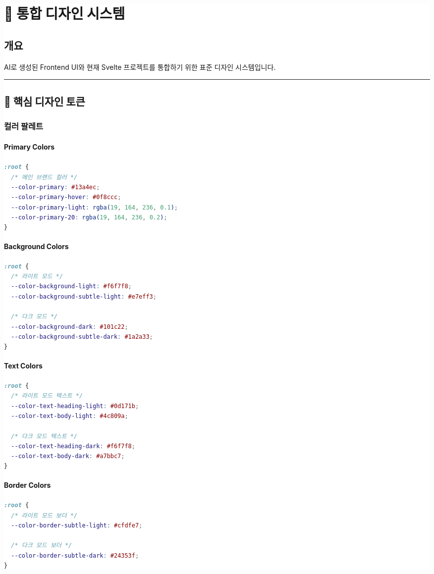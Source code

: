 # 🎨 통합 디자인 시스템

## 개요
AI로 생성된 Frontend UI와 현재 Svelte 프로젝트를 통합하기 위한 표준 디자인 시스템입니다.

---

## 🎯 핵심 디자인 토큰

### **컬러 팔레트**

#### **Primary Colors**
```css
:root {
  /* 메인 브랜드 컬러 */
  --color-primary: #13a4ec;
  --color-primary-hover: #0f8ccc;
  --color-primary-light: rgba(19, 164, 236, 0.1);
  --color-primary-20: rgba(19, 164, 236, 0.2);
}
```

#### **Background Colors**
```css
:root {
  /* 라이트 모드 */
  --color-background-light: #f6f7f8;
  --color-background-subtle-light: #e7eff3;
  
  /* 다크 모드 */
  --color-background-dark: #101c22;
  --color-background-subtle-dark: #1a2a33;
}
```

#### **Text Colors**
```css
:root {
  /* 라이트 모드 텍스트 */
  --color-text-heading-light: #0d171b;
  --color-text-body-light: #4c809a;
  
  /* 다크 모드 텍스트 */
  --color-text-heading-dark: #f6f7f8;
  --color-text-body-dark: #a7bbc7;
}
```

#### **Border Colors**
```css
:root {
  /* 라이트 모드 보더 */
  --color-border-subtle-light: #cfdfe7;
  
  /* 다크 모드 보더 */
  --color-border-subtle-dark: #24353f;
}
```
